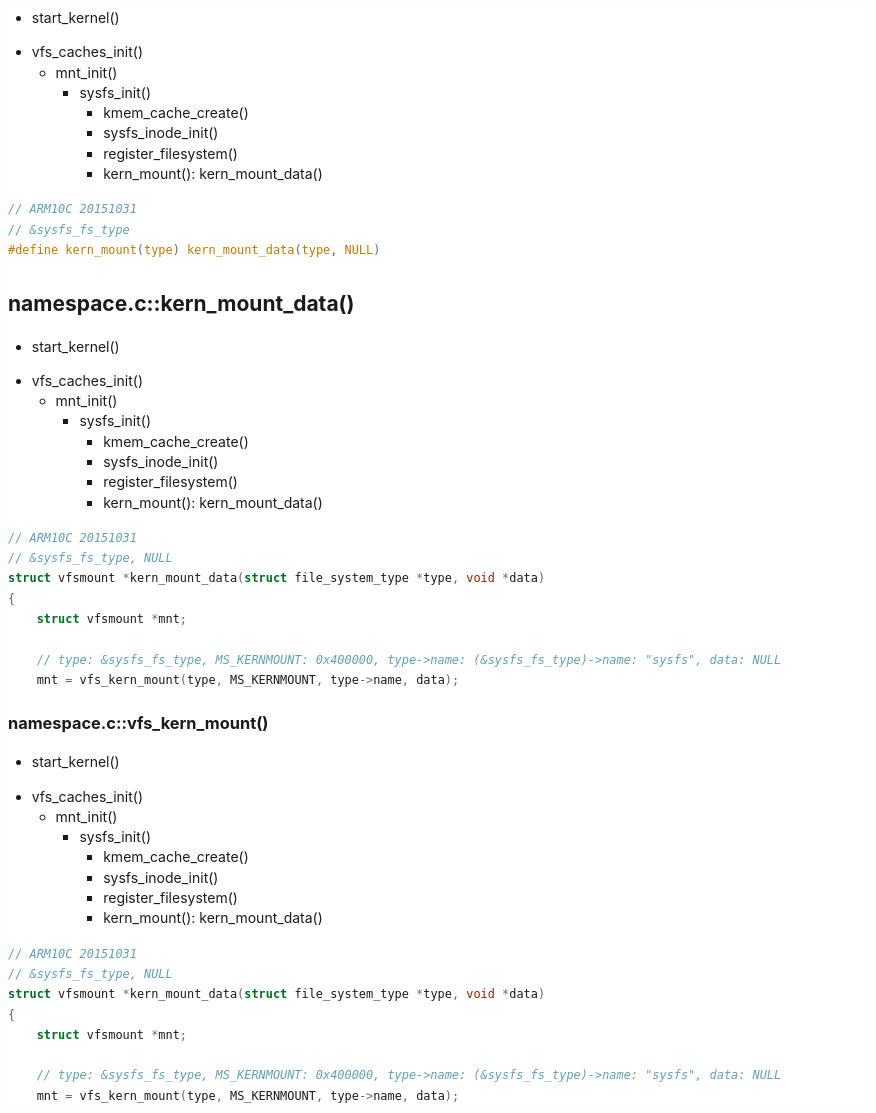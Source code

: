 * start_kernel()
 - vfs_caches_init()
   - mnt_init()
     - sysfs_init()
       - kmem_cache_create()
       - sysfs_inode_init()
       - register_filesystem()
       - kern_mount(): kern_mount_data()

```fs.h
// ARM10C 20151031
// &sysfs_fs_type
#define kern_mount(type) kern_mount_data(type, NULL)
```

## namespace.c::kern_mount_data()

* start_kernel()
 - vfs_caches_init()
   - mnt_init()
     - sysfs_init()
       - kmem_cache_create()
       - sysfs_inode_init()
       - register_filesystem()
       - kern_mount(): kern_mount_data()

```namespace.c
// ARM10C 20151031
// &sysfs_fs_type, NULL
struct vfsmount *kern_mount_data(struct file_system_type *type, void *data)
{
	struct vfsmount *mnt;

	// type: &sysfs_fs_type, MS_KERNMOUNT: 0x400000, type->name: (&sysfs_fs_type)->name: "sysfs", data: NULL
	mnt = vfs_kern_mount(type, MS_KERNMOUNT, type->name, data);
```

### namespace.c::vfs_kern_mount()

* start_kernel()
 - vfs_caches_init()
   - mnt_init()
     - sysfs_init()
       - kmem_cache_create()
       - sysfs_inode_init()
       - register_filesystem()
       - kern_mount(): kern_mount_data()

```namespace.c
// ARM10C 20151031
// &sysfs_fs_type, NULL
struct vfsmount *kern_mount_data(struct file_system_type *type, void *data)
{
	struct vfsmount *mnt;

	// type: &sysfs_fs_type, MS_KERNMOUNT: 0x400000, type->name: (&sysfs_fs_type)->name: "sysfs", data: NULL
	mnt = vfs_kern_mount(type, MS_KERNMOUNT, type->name, data);
```
